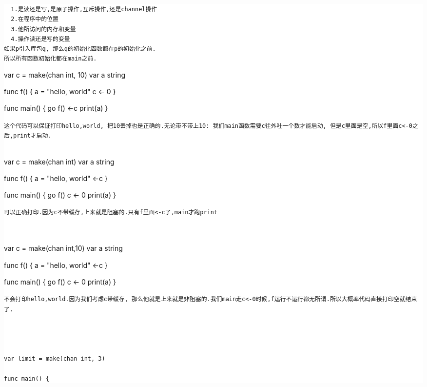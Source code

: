 ```
  1.是读还是写,是原子操作,互斥操作,还是channel操作
  2.在程序中的位置
  3.他所访问的内存和变量
  4.操作读还是写的变量
如果p引入库包q, 那么q的初始化函数都在p的初始化之前.
所以所有函数初始化都在main之前.

```
var c = make(chan int, 10)
var a string

func f() {
	a = "hello, world"
	c <- 0
}

func main() {
	go f()
	<-c
	print(a)
}
```
这个代码可以保证打印hello,world, 把10丢掉也是正确的.无论带不带上10: 我们main函数需要c往外吐一个数才能启动, 但是c里面是空,所以f里面c<-0之后,print才启动.


```
var c = make(chan int)
var a string

func f() {
	a = "hello, world"
	<-c
}

func main() {
	go f()
	c <- 0
	print(a)
}
```
可以正确打印.因为c不带缓存,上来就是阻塞的.只有f里面<-c了,main才跑print



```
var c = make(chan int,10)
var a string

func f() {
	a = "hello, world"
	<-c
}

func main() {
	go f()
	c <- 0
	print(a)
}
```
不会打印hello,world.因为我们考虑c带缓存, 那么他就是上来就是非阻塞的.我们main走c<-0时候,f运行不运行都无所谓.所以大概率代码直接打印空就结束了.




var limit = make(chan int, 3)

func main() {
```